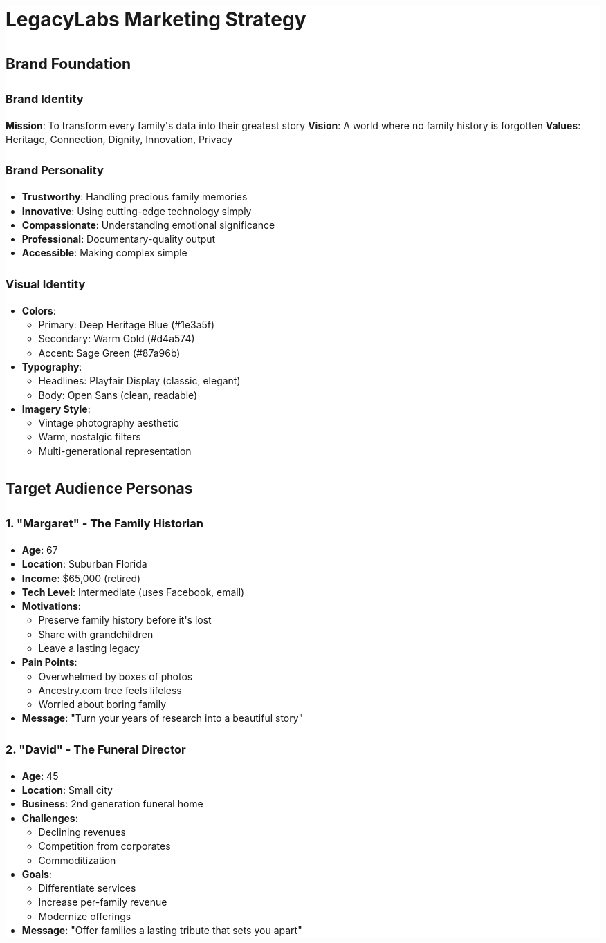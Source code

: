 # LegacyLabs Marketing Strategy

## Brand Foundation

### Brand Identity
**Mission**: To transform every family's data into their greatest story
**Vision**: A world where no family history is forgotten
**Values**: Heritage, Connection, Dignity, Innovation, Privacy

### Brand Personality
- **Trustworthy**: Handling precious family memories
- **Innovative**: Using cutting-edge technology simply
- **Compassionate**: Understanding emotional significance
- **Professional**: Documentary-quality output
- **Accessible**: Making complex simple

### Visual Identity
- **Colors**: 
  - Primary: Deep Heritage Blue (#1e3a5f)
  - Secondary: Warm Gold (#d4a574)
  - Accent: Sage Green (#87a96b)
- **Typography**: 
  - Headlines: Playfair Display (classic, elegant)
  - Body: Open Sans (clean, readable)
- **Imagery Style**: 
  - Vintage photography aesthetic
  - Warm, nostalgic filters
  - Multi-generational representation

## Target Audience Personas

### 1. "Margaret" - The Family Historian
- **Age**: 67
- **Location**: Suburban Florida
- **Income**: $65,000 (retired)
- **Tech Level**: Intermediate (uses Facebook, email)
- **Motivations**:
  - Preserve family history before it's lost
  - Share with grandchildren
  - Leave a lasting legacy
- **Pain Points**:
  - Overwhelmed by boxes of photos
  - Ancestry.com tree feels lifeless
  - Worried about boring family
- **Message**: "Turn your years of research into a beautiful story"

### 2. "David" - The Funeral Director
- **Age**: 45
- **Location**: Small city
- **Business**: 2nd generation funeral home
- **Challenges**:
  - Declining revenues
  - Competition from corporates
  - Commoditization
- **Goals**:
  - Differentiate services
  - Increase per-family revenue
  - Modernize offerings
- **Message**: "Offer families a lasting tribute that sets you apart"
